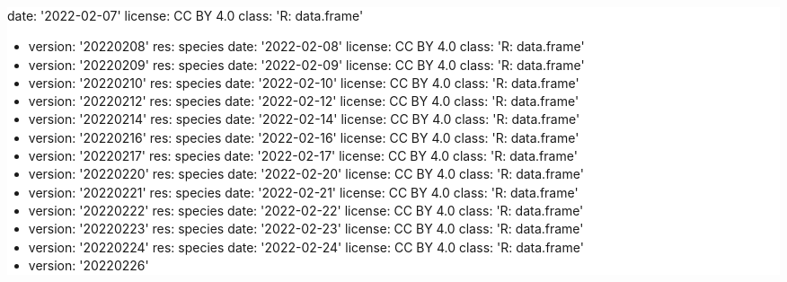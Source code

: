   date: '2022-02-07'
  license: CC BY 4.0
  class: 'R: data.frame'
- version: '20220208'
  res: species
  date: '2022-02-08'
  license: CC BY 4.0
  class: 'R: data.frame'
- version: '20220209'
  res: species
  date: '2022-02-09'
  license: CC BY 4.0
  class: 'R: data.frame'
- version: '20220210'
  res: species
  date: '2022-02-10'
  license: CC BY 4.0
  class: 'R: data.frame'
- version: '20220212'
  res: species
  date: '2022-02-12'
  license: CC BY 4.0
  class: 'R: data.frame'
- version: '20220214'
  res: species
  date: '2022-02-14'
  license: CC BY 4.0
  class: 'R: data.frame'
- version: '20220216'
  res: species
  date: '2022-02-16'
  license: CC BY 4.0
  class: 'R: data.frame'
- version: '20220217'
  res: species
  date: '2022-02-17'
  license: CC BY 4.0
  class: 'R: data.frame'
- version: '20220220'
  res: species
  date: '2022-02-20'
  license: CC BY 4.0
  class: 'R: data.frame'
- version: '20220221'
  res: species
  date: '2022-02-21'
  license: CC BY 4.0
  class: 'R: data.frame'
- version: '20220222'
  res: species
  date: '2022-02-22'
  license: CC BY 4.0
  class: 'R: data.frame'
- version: '20220223'
  res: species
  date: '2022-02-23'
  license: CC BY 4.0
  class: 'R: data.frame'
- version: '20220224'
  res: species
  date: '2022-02-24'
  license: CC BY 4.0
  class: 'R: data.frame'
- version: '20220226'